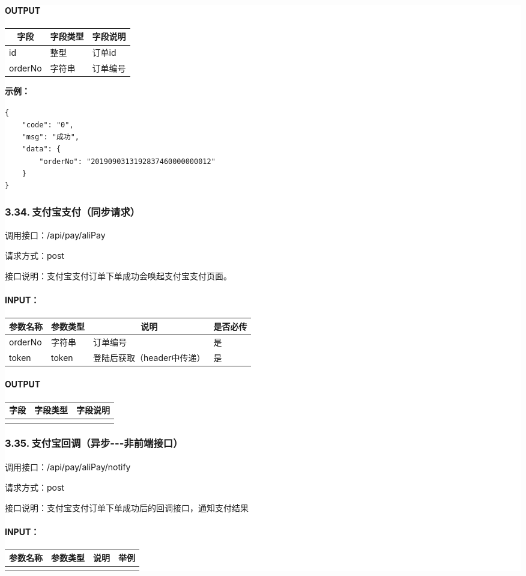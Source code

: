 #### OUTPUT

| 字段    | 字段类型 | 字段说明 |
| ------- | -------- | -------- |
| id      | 整型     | 订单id   |
| orderNo | 字符串   | 订单编号 |

**示例：**

```
{
	"code": "0",
	"msg": "成功",
	"data": {
		"orderNo": "2019090313192837460000000012"
	}
}
```



### 3.34. 支付宝支付（同步请求）

调用接口：/api/pay/aliPay

请求方式：post

接口说明：支付宝支付订单下单成功会唤起支付宝支付页面。

#### INPUT：

| **参数名称** | **参数类型** | **说明**                   | 是否必传 |
| ------------ | ------------ | -------------------------- | -------- |
| orderNo      | 字符串       | 订单编号                   | 是       |
| token        | token        | 登陆后获取（header中传递） | 是       |

#### OUTPUT

| 字段 | 字段类型 | 字段说明 |
| ---- | -------- | -------- |
|      |          |          |



### 3.35. 支付宝回调（异步---非前端接口）

调用接口：/api/pay/aliPay/notify

请求方式：post

接口说明：支付宝支付订单下单成功后的回调接口，通知支付结果

#### INPUT：

| **参数名称** | **参数类型** | **说明** | **举例** |
| ------------ | ------------ | -------- | -------- |
|              |              |          |          |
